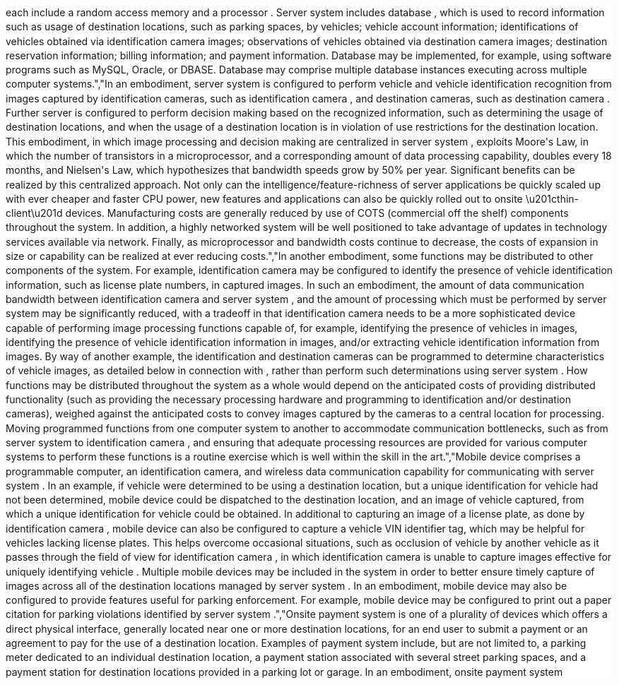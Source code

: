 each include a random access memory  and a processor . Server system  includes database , which is used to record information such as usage of destination locations, such as parking spaces, by vehicles; vehicle account information; identifications of vehicles obtained via identification camera images; observations of vehicles obtained via destination camera images; destination reservation information; billing information; and payment information. Database  may be implemented, for example, using software programs such as MySQL, Oracle, or DBASE. Database  may comprise multiple database instances executing across multiple computer systems.","In an embodiment, server system  is configured to perform vehicle and vehicle identification recognition from images captured by identification cameras, such as identification camera , and destination cameras, such as destination camera . Further server  is configured to perform decision making based on the recognized information, such as determining the usage of destination locations, and when the usage of a destination location is in violation of use restrictions for the destination location. This embodiment, in which image processing and decision making are centralized in server system , exploits Moore's Law, in which the number of transistors in a microprocessor, and a corresponding amount of data processing capability, doubles every 18 months, and Nielsen's Law, which hypothesizes that bandwidth speeds grow by 50% per year. Significant benefits can be realized by this centralized approach. Not only can the intelligence\/feature-richness of server applications be quickly scaled up with ever cheaper and faster CPU power, new features and applications can also be quickly rolled out to onsite \u201cthin-client\u201d devices. Manufacturing costs are generally reduced by use of COTS (commercial off the shelf) components throughout the system. In addition, a highly networked system will be well positioned to take advantage of updates in technology services available via network. Finally, as microprocessor and bandwidth costs continue to decrease, the costs of expansion in size or capability can be realized at ever reducing costs.","In another embodiment, some functions may be distributed to other components of the system. For example, identification camera  may be configured to identify the presence of vehicle identification information, such as license plate numbers, in captured images. In such an embodiment, the amount of data communication bandwidth between identification camera  and server system , and the amount of processing which must be performed by server system  may be significantly reduced, with a tradeoff in that identification camera  needs to be a more sophisticated device capable of performing image processing functions capable of, for example, identifying the presence of vehicles in images, identifying the presence of vehicle identification information in images, and\/or extracting vehicle identification information from images. By way of another example, the identification and destination cameras can be programmed to determine characteristics of vehicle images, as detailed below in connection with , rather than perform such determinations using server system . How functions may be distributed throughout the system as a whole would depend on the anticipated costs of providing distributed functionality (such as providing the necessary processing hardware and programming to identification and\/or destination cameras), weighed against the anticipated costs to convey images captured by the cameras to a central location for processing. Moving programmed functions from one computer system to another to accommodate communication bottlenecks, such as from server system  to identification camera , and ensuring that adequate processing resources are provided for various computer systems to perform these functions is a routine exercise which is well within the skill in the art.","Mobile device  comprises a programmable computer, an identification camera, and wireless data communication capability for communicating with server system . In an example, if vehicle  were determined to be using a destination location, but a unique identification for vehicle  had not been determined, mobile device  could be dispatched to the destination location, and an image  of vehicle  captured, from which a unique identification for vehicle  could be obtained. In additional to capturing an image of a license plate, as done by identification camera , mobile device  can also be configured to capture a vehicle VIN identifier tag, which may be helpful for vehicles lacking license plates. This helps overcome occasional situations, such as occlusion of vehicle  by another vehicle as it passes through the field of view for identification camera , in which identification camera  is unable to capture images effective for uniquely identifying vehicle . Multiple mobile devices may be included in the system in order to better ensure timely capture of images across all of the destination locations managed by server system . In an embodiment, mobile device  may also be configured to provide features useful for parking enforcement. For example, mobile device  may be configured to print out a paper citation for parking violations identified by server system .","Onsite payment system  is one of a plurality of devices which offers a direct physical interface, generally located near one or more destination locations, for an end user to submit a payment or an agreement to pay for the use of a destination location. Examples of payment system  include, but are not limited to, a parking meter dedicated to an individual destination location, a payment station associated with several street parking spaces, and a payment station for destination locations provided in a parking lot or garage. In an embodiment, onsite payment system